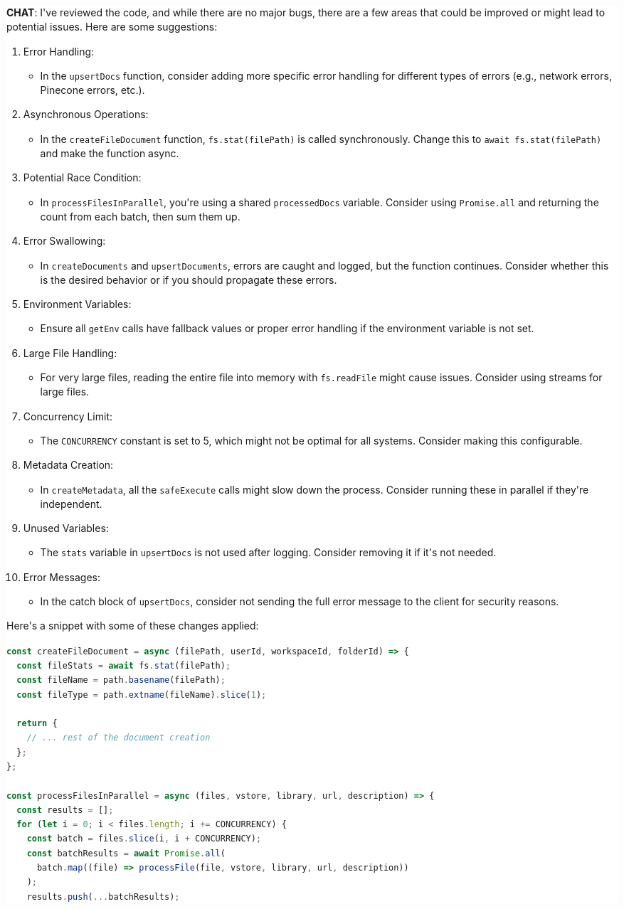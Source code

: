  **CHAT**: I've reviewed the code, and while there are no major bugs, there are a few areas that could be improved or might lead to potential issues. Here are some suggestions:

1. Error Handling:

   - In the `upsertDocs` function, consider adding more specific error handling for different types of errors (e.g., network errors, Pinecone errors, etc.).

1. Asynchronous Operations:

   - In the `createFileDocument` function, `fs.stat(filePath)` is called synchronously. Change this to `await fs.stat(filePath)` and make the function async.

1. Potential Race Condition:

   - In `processFilesInParallel`, you're using a shared `processedDocs` variable. Consider using `Promise.all` and returning the count from each batch, then sum them up.

1. Error Swallowing:

   - In `createDocuments` and `upsertDocuments`, errors are caught and logged, but the function continues. Consider whether this is the desired behavior or if you should propagate these errors.

1. Environment Variables:

   - Ensure all `getEnv` calls have fallback values or proper error handling if the environment variable is not set.

1. Large File Handling:

   - For very large files, reading the entire file into memory with `fs.readFile` might cause issues. Consider using streams for large files.

1. Concurrency Limit:

   - The `CONCURRENCY` constant is set to 5, which might not be optimal for all systems. Consider making this configurable.

1. Metadata Creation:

   - In `createMetadata`, all the `safeExecute` calls might slow down the process. Consider running these in parallel if they're independent.

1. Unused Variables:

   - The `stats` variable in `upsertDocs` is not used after logging. Consider removing it if it's not needed.

1. Error Messages:
   - In the catch block of `upsertDocs`, consider not sending the full error message to the client for security reasons.

Here's a snippet with some of these changes applied:

```javascript
const createFileDocument = async (filePath, userId, workspaceId, folderId) => {
  const fileStats = await fs.stat(filePath);
  const fileName = path.basename(filePath);
  const fileType = path.extname(fileName).slice(1);

  return {
    // ... rest of the document creation
  };
};

const processFilesInParallel = async (files, vstore, library, url, description) => {
  const results = [];
  for (let i = 0; i < files.length; i += CONCURRENCY) {
    const batch = files.slice(i, i + CONCURRENCY);
    const batchResults = await Promise.all(
      batch.map((file) => processFile(file, vstore, library, url, description))
    );
    results.push(...batchResults);
```